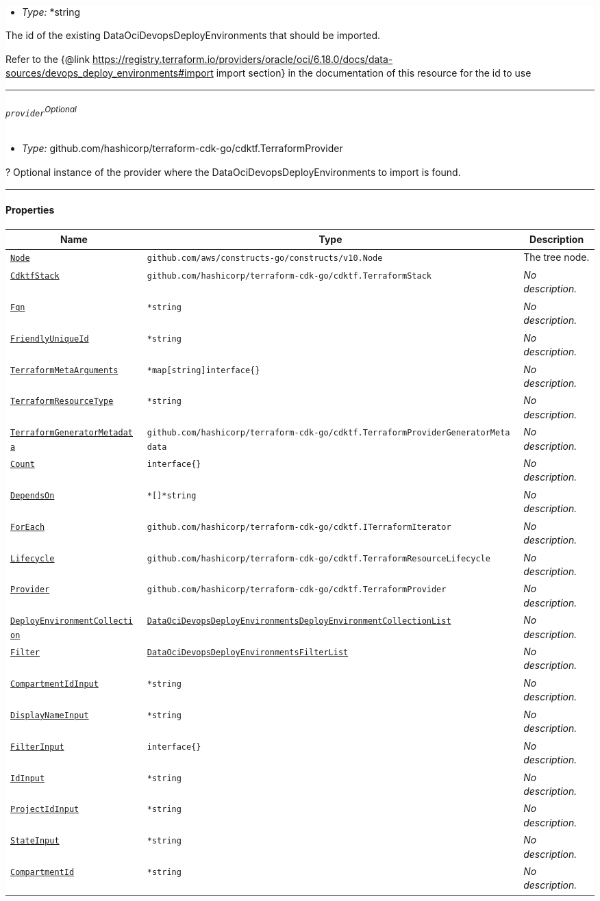 - *Type:* *string

The id of the existing DataOciDevopsDeployEnvironments that should be imported.

Refer to the {@link https://registry.terraform.io/providers/oracle/oci/6.18.0/docs/data-sources/devops_deploy_environments#import import section} in the documentation of this resource for the id to use

---

###### `provider`<sup>Optional</sup> <a name="provider" id="rhizo-co-terraform-provider-oci.dataOciDevopsDeployEnvironments.DataOciDevopsDeployEnvironments.generateConfigForImport.parameter.provider"></a>

- *Type:* github.com/hashicorp/terraform-cdk-go/cdktf.TerraformProvider

? Optional instance of the provider where the DataOciDevopsDeployEnvironments to import is found.

---

#### Properties <a name="Properties" id="Properties"></a>

| **Name** | **Type** | **Description** |
| --- | --- | --- |
| <code><a href="#rhizo-co-terraform-provider-oci.dataOciDevopsDeployEnvironments.DataOciDevopsDeployEnvironments.property.node">Node</a></code> | <code>github.com/aws/constructs-go/constructs/v10.Node</code> | The tree node. |
| <code><a href="#rhizo-co-terraform-provider-oci.dataOciDevopsDeployEnvironments.DataOciDevopsDeployEnvironments.property.cdktfStack">CdktfStack</a></code> | <code>github.com/hashicorp/terraform-cdk-go/cdktf.TerraformStack</code> | *No description.* |
| <code><a href="#rhizo-co-terraform-provider-oci.dataOciDevopsDeployEnvironments.DataOciDevopsDeployEnvironments.property.fqn">Fqn</a></code> | <code>*string</code> | *No description.* |
| <code><a href="#rhizo-co-terraform-provider-oci.dataOciDevopsDeployEnvironments.DataOciDevopsDeployEnvironments.property.friendlyUniqueId">FriendlyUniqueId</a></code> | <code>*string</code> | *No description.* |
| <code><a href="#rhizo-co-terraform-provider-oci.dataOciDevopsDeployEnvironments.DataOciDevopsDeployEnvironments.property.terraformMetaArguments">TerraformMetaArguments</a></code> | <code>*map[string]interface{}</code> | *No description.* |
| <code><a href="#rhizo-co-terraform-provider-oci.dataOciDevopsDeployEnvironments.DataOciDevopsDeployEnvironments.property.terraformResourceType">TerraformResourceType</a></code> | <code>*string</code> | *No description.* |
| <code><a href="#rhizo-co-terraform-provider-oci.dataOciDevopsDeployEnvironments.DataOciDevopsDeployEnvironments.property.terraformGeneratorMetadata">TerraformGeneratorMetadata</a></code> | <code>github.com/hashicorp/terraform-cdk-go/cdktf.TerraformProviderGeneratorMetadata</code> | *No description.* |
| <code><a href="#rhizo-co-terraform-provider-oci.dataOciDevopsDeployEnvironments.DataOciDevopsDeployEnvironments.property.count">Count</a></code> | <code>interface{}</code> | *No description.* |
| <code><a href="#rhizo-co-terraform-provider-oci.dataOciDevopsDeployEnvironments.DataOciDevopsDeployEnvironments.property.dependsOn">DependsOn</a></code> | <code>*[]*string</code> | *No description.* |
| <code><a href="#rhizo-co-terraform-provider-oci.dataOciDevopsDeployEnvironments.DataOciDevopsDeployEnvironments.property.forEach">ForEach</a></code> | <code>github.com/hashicorp/terraform-cdk-go/cdktf.ITerraformIterator</code> | *No description.* |
| <code><a href="#rhizo-co-terraform-provider-oci.dataOciDevopsDeployEnvironments.DataOciDevopsDeployEnvironments.property.lifecycle">Lifecycle</a></code> | <code>github.com/hashicorp/terraform-cdk-go/cdktf.TerraformResourceLifecycle</code> | *No description.* |
| <code><a href="#rhizo-co-terraform-provider-oci.dataOciDevopsDeployEnvironments.DataOciDevopsDeployEnvironments.property.provider">Provider</a></code> | <code>github.com/hashicorp/terraform-cdk-go/cdktf.TerraformProvider</code> | *No description.* |
| <code><a href="#rhizo-co-terraform-provider-oci.dataOciDevopsDeployEnvironments.DataOciDevopsDeployEnvironments.property.deployEnvironmentCollection">DeployEnvironmentCollection</a></code> | <code><a href="#rhizo-co-terraform-provider-oci.dataOciDevopsDeployEnvironments.DataOciDevopsDeployEnvironmentsDeployEnvironmentCollectionList">DataOciDevopsDeployEnvironmentsDeployEnvironmentCollectionList</a></code> | *No description.* |
| <code><a href="#rhizo-co-terraform-provider-oci.dataOciDevopsDeployEnvironments.DataOciDevopsDeployEnvironments.property.filter">Filter</a></code> | <code><a href="#rhizo-co-terraform-provider-oci.dataOciDevopsDeployEnvironments.DataOciDevopsDeployEnvironmentsFilterList">DataOciDevopsDeployEnvironmentsFilterList</a></code> | *No description.* |
| <code><a href="#rhizo-co-terraform-provider-oci.dataOciDevopsDeployEnvironments.DataOciDevopsDeployEnvironments.property.compartmentIdInput">CompartmentIdInput</a></code> | <code>*string</code> | *No description.* |
| <code><a href="#rhizo-co-terraform-provider-oci.dataOciDevopsDeployEnvironments.DataOciDevopsDeployEnvironments.property.displayNameInput">DisplayNameInput</a></code> | <code>*string</code> | *No description.* |
| <code><a href="#rhizo-co-terraform-provider-oci.dataOciDevopsDeployEnvironments.DataOciDevopsDeployEnvironments.property.filterInput">FilterInput</a></code> | <code>interface{}</code> | *No description.* |
| <code><a href="#rhizo-co-terraform-provider-oci.dataOciDevopsDeployEnvironments.DataOciDevopsDeployEnvironments.property.idInput">IdInput</a></code> | <code>*string</code> | *No description.* |
| <code><a href="#rhizo-co-terraform-provider-oci.dataOciDevopsDeployEnvironments.DataOciDevopsDeployEnvironments.property.projectIdInput">ProjectIdInput</a></code> | <code>*string</code> | *No description.* |
| <code><a href="#rhizo-co-terraform-provider-oci.dataOciDevopsDeployEnvironments.DataOciDevopsDeployEnvironments.property.stateInput">StateInput</a></code> | <code>*string</code> | *No description.* |
| <code><a href="#rhizo-co-terraform-provider-oci.dataOciDevopsDeployEnvironments.DataOciDevopsDeployEnvironments.property.compartmentId">CompartmentId</a></code> | <code>*string</code> | *No description.* |